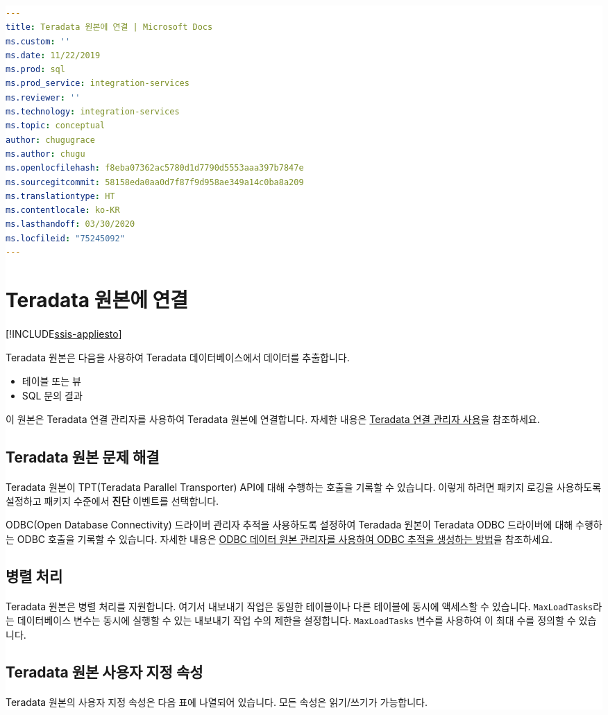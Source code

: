 ```yaml
---
title: Teradata 원본에 연결 | Microsoft Docs
ms.custom: ''
ms.date: 11/22/2019
ms.prod: sql
ms.prod_service: integration-services
ms.reviewer: ''
ms.technology: integration-services
ms.topic: conceptual
author: chugugrace
ms.author: chugu
ms.openlocfilehash: f8eba07362ac5780d1d7790d5553aaa397b7847e
ms.sourcegitcommit: 58158eda0aa0d7f87f9d958ae349a14c0ba8a209
ms.translationtype: HT
ms.contentlocale: ko-KR
ms.lasthandoff: 03/30/2020
ms.locfileid: "75245092"
---
```

# <a name="connect-to-the-teradata-source"></a>Teradata 원본에 연결

[!INCLUDE[ssis-appliesto](../../includes/ssis-appliesto-ssvrpluslinux-asdb-asdw-xxx.md)]

Teradata 원본은 다음을 사용하여 Teradata 데이터베이스에서 데이터를 추출합니다.
- 테이블 또는 뷰
- SQL 문의 결과

이 원본은 Teradata 연결 관리자를 사용하여 Teradata 원본에 연결합니다. 자세한 내용은 [Teradata 연결 관리자 사용](teradata-connection-manager.md)을 참조하세요.

## <a name="troubleshoot-the-teradata-source"></a>Teradata 원본 문제 해결

Teradata 원본이 TPT(Teradata Parallel Transporter) API에 대해 수행하는 호출을 기록할 수 있습니다. 이렇게 하려면 패키지 로깅을 사용하도록 설정하고 패키지 수준에서 **진단** 이벤트를 선택합니다.

ODBC(Open Database Connectivity) 드라이버 관리자 추적을 사용하도록 설정하여 Teradada 원본이 Teradata ODBC 드라이버에 대해 수행하는 ODBC 호출을 기록할 수 있습니다. 자세한 내용은 [ODBC 데이터 원본 관리자를 사용하여 ODBC 추적을 생성하는 방법](https://docs.microsoft.com/sql/odbc/admin/setting-tracing-options)을 참조하세요.

## <a name="parallelism"></a>병렬 처리

Teradata 원본은 병렬 처리를 지원합니다. 여기서 내보내기 작업은 동일한 테이블이나 다른 테이블에 동시에 액세스할 수 있습니다. `MaxLoadTasks`라는 데이터베이스 변수는 동시에 실행할 수 있는 내보내기 작업 수의 제한을 설정합니다. `MaxLoadTasks` 변수를 사용하여 이 최대 수를 정의할 수 있습니다.

## <a name="teradata-source-custom-properties"></a>Teradata 원본 사용자 지정 속성

Teradata 원본의 사용자 지정 속성은 다음 표에 나열되어 있습니다. 모든 속성은 읽기/쓰기가 가능합니다.
